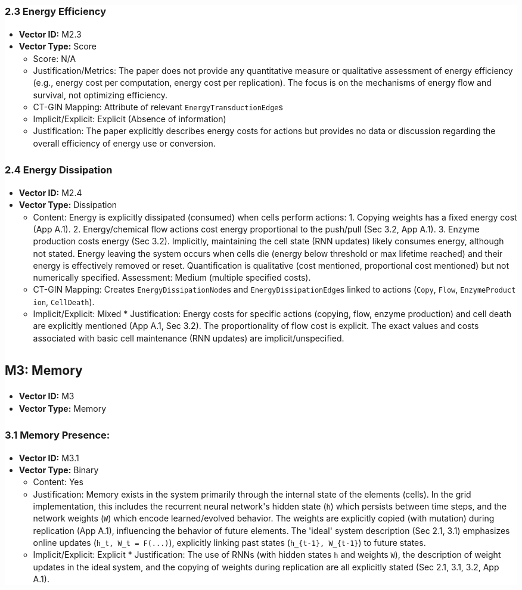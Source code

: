 ### **2.3 Energy Efficiency**

*   **Vector ID:** M2.3
*   **Vector Type:** Score
    *   Score: N/A
    *   Justification/Metrics: The paper does not provide any quantitative measure or qualitative assessment of energy efficiency (e.g., energy cost per computation, energy cost per replication). The focus is on the mechanisms of energy flow and survival, not optimizing efficiency.
    *   CT-GIN Mapping: Attribute of relevant `EnergyTransductionEdge`s
    *   Implicit/Explicit: Explicit (Absence of information)
      *  Justification: The paper explicitly describes energy costs for actions but provides no data or discussion regarding the overall efficiency of energy use or conversion.

### **2.4 Energy Dissipation**

*   **Vector ID:** M2.4
*   **Vector Type:** Dissipation
    *   Content: Energy is explicitly dissipated (consumed) when cells perform actions: 1. Copying weights has a fixed energy cost (App A.1). 2. Energy/chemical flow actions cost energy proportional to the push/pull (Sec 3.2, App A.1). 3. Enzyme production costs energy (Sec 3.2). Implicitly, maintaining the cell state (RNN updates) likely consumes energy, although not stated. Energy leaving the system occurs when cells die (energy below threshold or max lifetime reached) and their energy is effectively removed or reset. Quantification is qualitative (cost mentioned, proportional cost mentioned) but not numerically specified. Assessment: Medium (multiple specified costs).
    *   CT-GIN Mapping: Creates `EnergyDissipationNode`s and `EnergyDissipationEdge`s linked to actions (`Copy`, `Flow`, `EnzymeProduction`, `CellDeath`).
    *    Implicit/Explicit: Mixed
        *  Justification: Energy costs for specific actions (copying, flow, enzyme production) and cell death are explicitly mentioned (App A.1, Sec 3.2). The proportionality of flow cost is explicit. The exact values and costs associated with basic cell maintenance (RNN updates) are implicit/unspecified.

## M3: Memory
*   **Vector ID:** M3
*   **Vector Type:** Memory

### **3.1 Memory Presence:**

*   **Vector ID:** M3.1
*   **Vector Type:** Binary
    *   Content: Yes
    *   Justification: Memory exists in the system primarily through the internal state of the elements (cells). In the grid implementation, this includes the recurrent neural network's hidden state (`h`) which persists between time steps, and the network weights (`W`) which encode learned/evolved behavior. The weights are explicitly copied (with mutation) during replication (App A.1), influencing the behavior of future elements. The 'ideal' system description (Sec 2.1, 3.1) emphasizes online updates (`h_t, W_t = F(...)`), explicitly linking past states (`h_{t-1}, W_{t-1}`) to future states.
    *    Implicit/Explicit: Explicit
        * Justification: The use of RNNs (with hidden states `h` and weights `W`), the description of weight updates in the ideal system, and the copying of weights during replication are all explicitly stated (Sec 2.1, 3.1, 3.2, App A.1).

